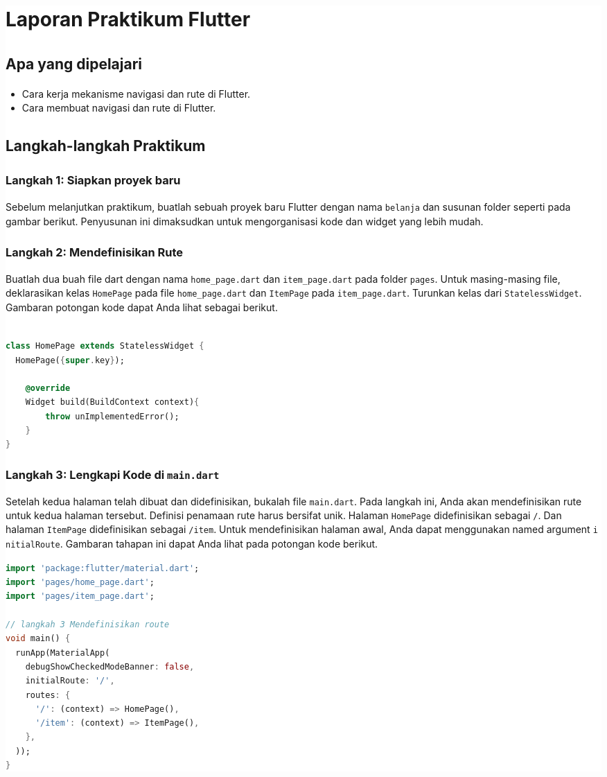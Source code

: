 # Laporan Praktikum Flutter

## Apa yang dipelajari
- Cara kerja mekanisme navigasi dan rute di Flutter.
- Cara membuat navigasi dan rute di Flutter.


## Langkah-langkah Praktikum

### Langkah 1: Siapkan proyek baru
Sebelum melanjutkan praktikum, buatlah sebuah proyek baru Flutter dengan nama `belanja` dan susunan folder seperti pada gambar berikut. Penyusunan ini dimaksudkan untuk mengorganisasi kode dan widget yang lebih mudah.

### Langkah 2: Mendefinisikan Rute
Buatlah dua buah file dart dengan nama `home_page.dart` dan `item_page.dart` pada folder `pages`. Untuk masing-masing file, deklarasikan kelas `HomePage` pada file `home_page.dart` dan `ItemPage` pada `item_page.dart`. Turunkan kelas dari `StatelessWidget`. Gambaran potongan kode dapat Anda lihat sebagai berikut.

```dart

class HomePage extends StatelessWidget {
  HomePage({super.key});

    @override
    Widget build(BuildContext context){
        throw unImplementedError();
    }
}
```


### Langkah 3: Lengkapi Kode di `main.dart`
Setelah kedua halaman telah dibuat dan didefinisikan, bukalah file `main.dart`. Pada langkah ini, Anda akan mendefinisikan rute untuk kedua halaman tersebut. Definisi penamaan rute harus bersifat unik. Halaman `HomePage` didefinisikan sebagai `/`. Dan halaman `ItemPage` didefinisikan sebagai `/item`. Untuk mendefinisikan halaman awal, Anda dapat menggunakan named argument `initialRoute`. Gambaran tahapan ini dapat Anda lihat pada potongan kode berikut.

```dart
import 'package:flutter/material.dart';
import 'pages/home_page.dart';
import 'pages/item_page.dart';

// langkah 3 Mendefinisikan route
void main() {
  runApp(MaterialApp(
    debugShowCheckedModeBanner: false,
    initialRoute: '/',
    routes: {
      '/': (context) => HomePage(),
      '/item': (context) => ItemPage(),
    },
  ));
}

```

